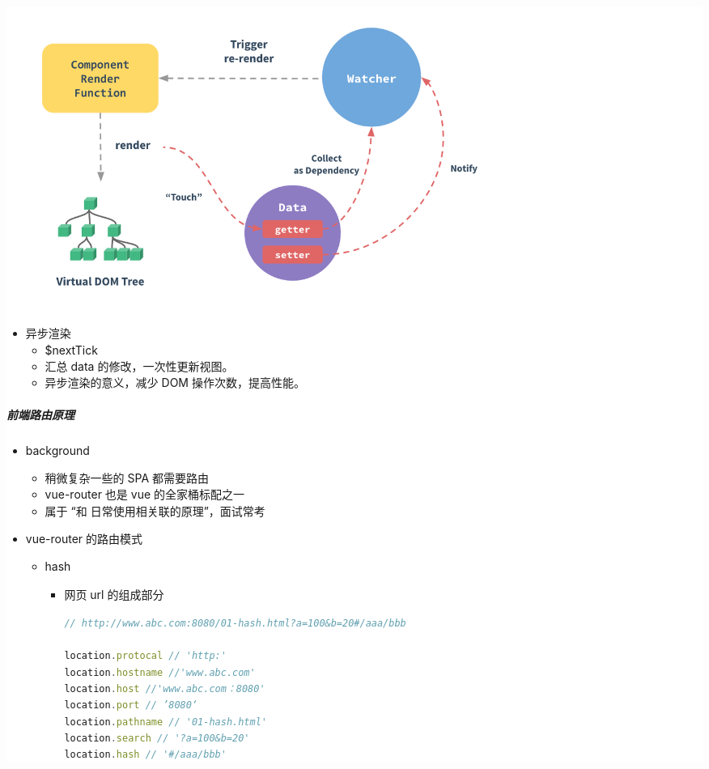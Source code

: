 <img src="./pics/renderAndUpdate.png" width="600px">



- 异步渲染
  - $nextTick 
  - 汇总 data 的修改，一次性更新视图。
  - 异步渲染的意义，减少 DOM 操作次数，提高性能。



##### 前端路由原理

- background

  - 稍微复杂一些的 SPA 都需要路由
  - vue-router 也是  vue 的全家桶标配之一
  - 属于 “和 日常使用相关联的原理”，面试常考

- vue-router 的路由模式

  - hash

    - 网页 url 的组成部分

      ```js
      // http://www.abc.com:8080/01-hash.html?a=100&b=20#/aaa/bbb
      
      location.protocal // 'http:'
      location.hostname //'www.abc.com'
      location.host //'www.abc.com：8080'
      location.port // ’8080‘
      location.pathname // '01-hash.html'
      location.search // '?a=100&b=20'
      location.hash // '#/aaa/bbb'
      ```
